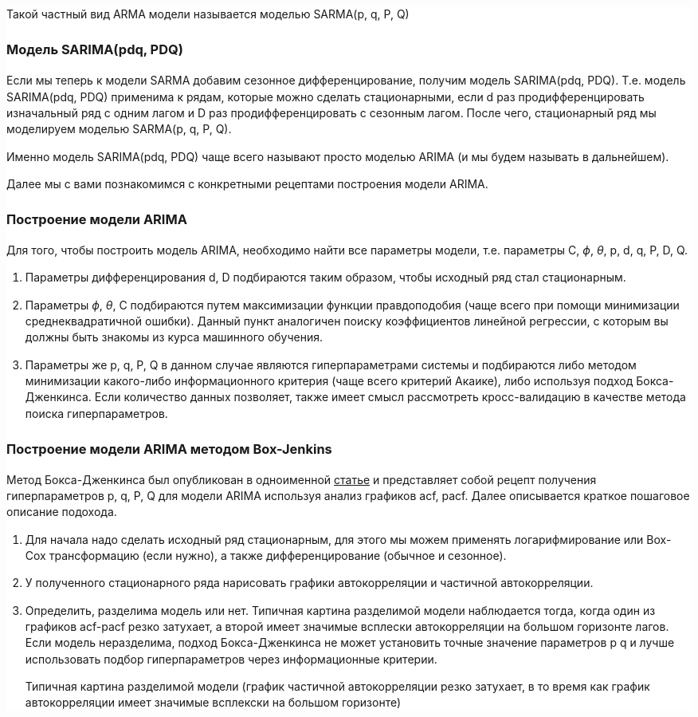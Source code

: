 Такой частный вид ARMA модели называется моделью SARMA(p, q, P, Q)

### Модель SARIMA(pdq, PDQ)

Если мы теперь к модели SARMA добавим сезонное дифференцирование, получим модель SARIMA(pdq, PDQ).
Т.е. модель SARIMA(pdq, PDQ) применима к рядам, которые можно сделать стационарными, если
d раз продифференцировать изначальный ряд с одним лагом и D раз продифференцировать с
сезонным лагом. После чего, стационарный ряд мы моделируем моделью SARMA(p, q, P, Q).

Именно модель SARIMA(pdq, PDQ) чаще всего называют просто моделью ARIMA (и мы будем
называть в дальнейшем).

Далее мы с вами познакомимся с конкретными рецептами построения модели ARIMA.

### Построение модели ARIMA


Для того, чтобы построить модель ARIMA, необходимо найти все параметры модели, т.е.
параметры С, $\phi$, $\theta$, p, d, q, P, D, Q. 

1. Параметры дифференцирования d, D подбираются таким образом, чтобы исходный ряд стал
   стационарным.

2. Параметры $\phi$, $\theta$, С подбираются путем максимизации функции правдоподобия (чаще
   всего при помощи минимизации среднеквадратичной ошибки). Данный пункт аналогичен поиску
   коэффициентов линейной регрессии, с которым вы должны быть знакомы из курса машинного
   обучения.

3. Параметры же p, q, P, Q в данном случае являются гиперпараметрами системы и
   подбираются либо методом минимизации какого-либо информационного критерия (чаще всего
   критерий Акаике), либо используя подход Бокса-Дженкинса. Если количество данных
   позволяет, также имеет смысл рассмотреть кросс-валидацию в качестве метода поиска
   гиперпараметров.


### Построение модели ARIMA методом Box-Jenkins

Метод Бокса-Дженкинса был опубликован в одноименной [статье](#ref_7) и представляет собой
рецепт получения гиперпараметров p, q, P, Q для модели ARIMA используя анализ графиков
acf, pacf. Далее описывается краткое пошаговое описание подохода.

1. Для начала надо сделать исходный ряд стационарным, для этого мы можем применять
   логарифмирование или Box-Cox трансформацию (если нужно), а также дифференцирование
   (обычное и сезонное).

2. У полученного стационарного ряда нарисовать графики автокорреляции и частичной
   автокорреляции. 

3. Определить, разделима модель или нет.
   Типичная картина разделимой модели наблюдается тогда, когда один из графиков acf-pacf
   резко затухает, а второй имеет значимые всплески автокорреляции на большом горизонте
   лагов. Если модель неразделима, подход Бокса-Дженкинса не может установить точные
   значение параметров p q и лучше использовать подбор гиперпараметров через
   информационные критерии.

   Типичная картина разделимой модели (график частичной автокорреляции резко затухает, в то время
   как график автокорреляции имеет значимые всплекски на большом горизонте)
